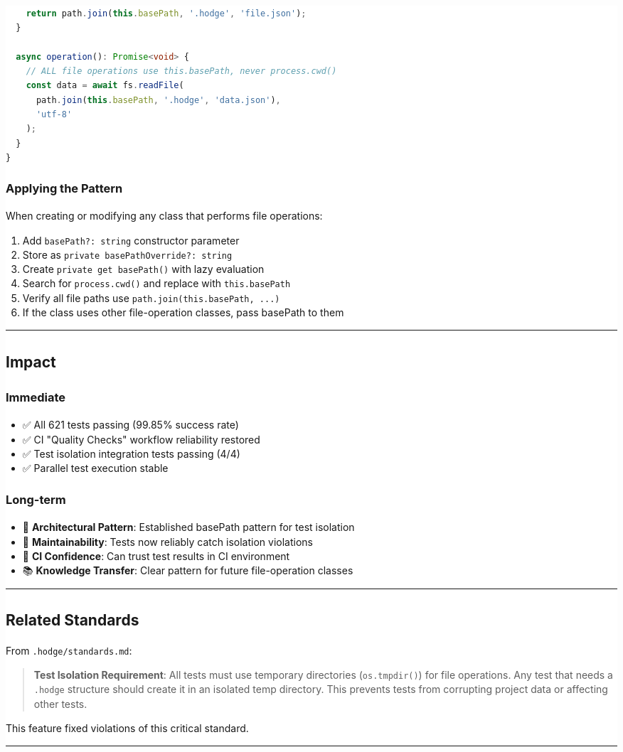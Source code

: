```typescript
    return path.join(this.basePath, '.hodge', 'file.json');
  }

  async operation(): Promise<void> {
    // ALL file operations use this.basePath, never process.cwd()
    const data = await fs.readFile(
      path.join(this.basePath, '.hodge', 'data.json'),
      'utf-8'
    );
  }
}
```

### Applying the Pattern
When creating or modifying any class that performs file operations:
1. Add `basePath?: string` constructor parameter
2. Store as `private basePathOverride?: string`
3. Create `private get basePath()` with lazy evaluation
4. Search for `process.cwd()` and replace with `this.basePath`
5. Verify all file paths use `path.join(this.basePath, ...)`
6. If the class uses other file-operation classes, pass basePath to them

---

## Impact

### Immediate
- ✅ All 621 tests passing (99.85% success rate)
- ✅ CI "Quality Checks" workflow reliability restored
- ✅ Test isolation integration tests passing (4/4)
- ✅ Parallel test execution stable

### Long-term
- 📐 **Architectural Pattern**: Established basePath pattern for test isolation
- 🔧 **Maintainability**: Tests now reliably catch isolation violations
- 🚀 **CI Confidence**: Can trust test results in CI environment
- 📚 **Knowledge Transfer**: Clear pattern for future file-operation classes

---

## Related Standards

From `.hodge/standards.md`:
> **Test Isolation Requirement**: All tests must use temporary directories (`os.tmpdir()`) for file operations. Any test that needs a `.hodge` structure should create it in an isolated temp directory. This prevents tests from corrupting project data or affecting other tests.

This feature fixed violations of this critical standard.

---
